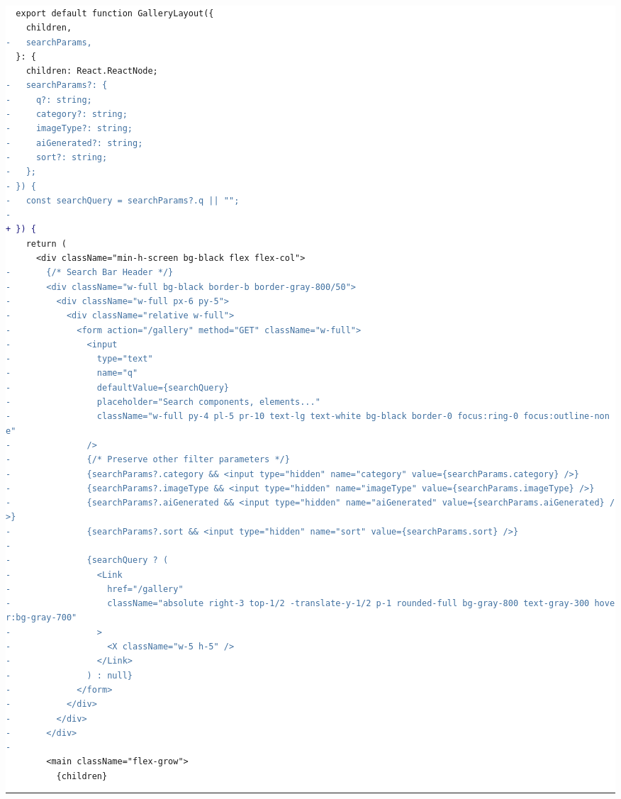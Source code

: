 ```diff
  export default function GalleryLayout({
    children,
-   searchParams,
  }: {
    children: React.ReactNode;
-   searchParams?: { 
-     q?: string; 
-     category?: string;
-     imageType?: string;
-     aiGenerated?: string;
-     sort?: string;
-   };
- }) {
-   const searchQuery = searchParams?.q || "";
- 
+ }) {
    return (
      <div className="min-h-screen bg-black flex flex-col">
-       {/* Search Bar Header */}
-       <div className="w-full bg-black border-b border-gray-800/50">
-         <div className="w-full px-6 py-5">
-           <div className="relative w-full">
-             <form action="/gallery" method="GET" className="w-full">
-               <input
-                 type="text"
-                 name="q"
-                 defaultValue={searchQuery}
-                 placeholder="Search components, elements..."
-                 className="w-full py-4 pl-5 pr-10 text-lg text-white bg-black border-0 focus:ring-0 focus:outline-none"
-               />
-               {/* Preserve other filter parameters */}
-               {searchParams?.category && <input type="hidden" name="category" value={searchParams.category} />}
-               {searchParams?.imageType && <input type="hidden" name="imageType" value={searchParams.imageType} />}
-               {searchParams?.aiGenerated && <input type="hidden" name="aiGenerated" value={searchParams.aiGenerated} />}
-               {searchParams?.sort && <input type="hidden" name="sort" value={searchParams.sort} />}
-               
-               {searchQuery ? (
-                 <Link 
-                   href="/gallery" 
-                   className="absolute right-3 top-1/2 -translate-y-1/2 p-1 rounded-full bg-gray-800 text-gray-300 hover:bg-gray-700"
-                 >
-                   <X className="w-5 h-5" />
-                 </Link>
-               ) : null}
-             </form>
-           </div>
-         </div>
-       </div>
-       
        <main className="flex-grow">
          {children}
```

---